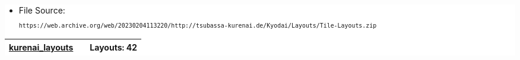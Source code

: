 * File Source:  
<sub>```https://web.archive.org/web/20230204113220/http://tsubassa-kurenai.de/Kyodai/Layouts/Tile-Layouts.zip```</sub>


|[kurenai_layouts](kurenai_layouts/README.md) ||Layouts: 42|
|:--:|:--:|:--:|